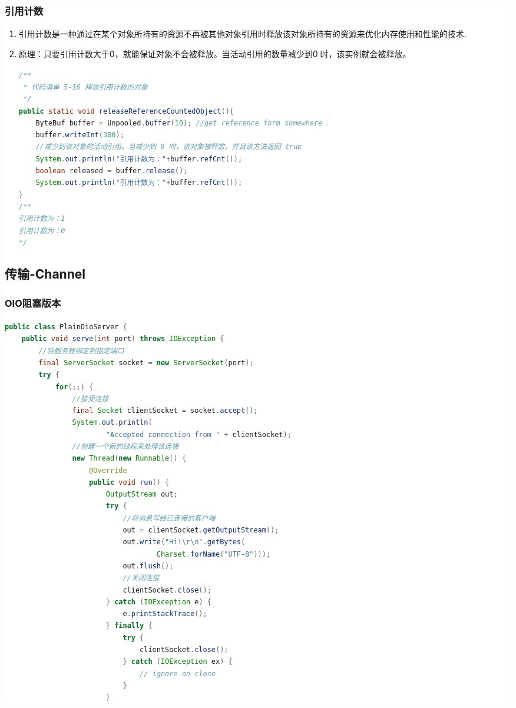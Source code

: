 

### 引用计数

1. 引用计数是一种通过在某个对象所持有的资源不再被其他对象引用时释放该对象所持有的资源来优化内存使用和性能的技术.

2. 原理：只要引用计数大于0，就能保证对象不会被释放。当活动引用的数量减少到0 时，该实例就会被释放。

   ```java
   /**
    * 代码清单 5-16 释放引用计数的对象
    */
   public static void releaseReferenceCountedObject(){
       ByteBuf buffer = Unpooled.buffer(10); //get reference form somewhere
       buffer.writeInt(300);
       //减少到该对象的活动引用。当减少到 0 时，该对象被释放，并且该方法返回 true
       System.out.println("引用计数为："+buffer.refCnt());
       boolean released = buffer.release();
       System.out.println("引用计数为："+buffer.refCnt());
   }
   /**
   引用计数为：1
   引用计数为：0
   */
   ```



## 传输-Channel



### OIO阻塞版本

```java
public class PlainOioServer {
    public void serve(int port) throws IOException {
        //将服务器绑定到指定端口
        final ServerSocket socket = new ServerSocket(port);
        try {
            for(;;) {
                //接受连接
                final Socket clientSocket = socket.accept();
                System.out.println(
                        "Accepted connection from " + clientSocket);
                //创建一个新的线程来处理该连接
                new Thread(new Runnable() {
                    @Override
                    public void run() {
                        OutputStream out;
                        try {
                            //将消息写给已连接的客户端
                            out = clientSocket.getOutputStream();
                            out.write("Hi!\r\n".getBytes(
                                    Charset.forName("UTF-8")));
                            out.flush();
                            //关闭连接
                            clientSocket.close();
                        } catch (IOException e) {
                            e.printStackTrace();
                        } finally {
                            try {
                                clientSocket.close();
                            } catch (IOException ex) {
                                // ignore on close
                            }
                        }
```